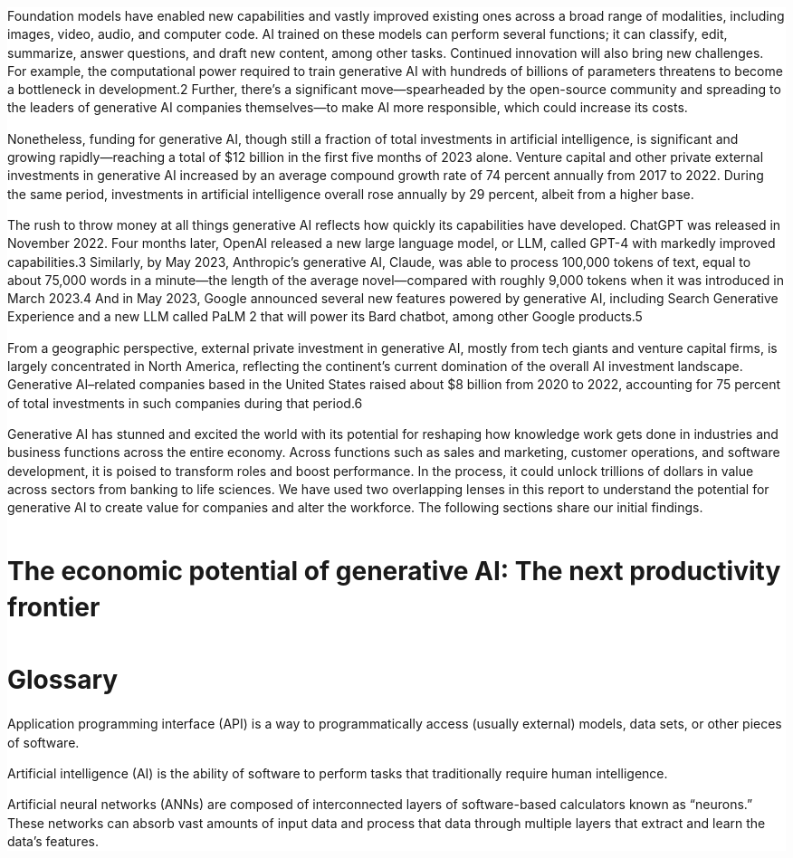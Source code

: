 Foundation models have enabled new capabilities and vastly improved existing ones across a broad range of modalities, including images, video, audio, and computer code. AI trained on these models can perform several functions; it can classify, edit, summarize, answer questions, and draft new content, among other tasks. Continued innovation will also bring new challenges. For example, the computational power required to train generative AI with hundreds of billions of parameters threatens to become a bottleneck in development.2 Further, there’s a significant move—spearheaded by the open-source community and spreading to the leaders of generative AI companies themselves—to make AI more responsible, which could increase its costs.

Nonetheless, funding for generative AI, though still a fraction of total investments in artificial intelligence, is significant and growing rapidly—reaching a total of $12 billion in the first five months of 2023 alone. Venture capital and other private external investments in generative AI increased by an average compound growth rate of 74 percent annually from 2017 to 2022. During the same period, investments in artificial intelligence overall rose annually by 29 percent, albeit from a higher base.

The rush to throw money at all things generative AI reflects how quickly its capabilities have developed. ChatGPT was released in November 2022. Four months later, OpenAI released a new large language model, or LLM, called GPT-4 with markedly improved capabilities.3 Similarly, by May 2023, Anthropic’s generative AI, Claude, was able to process 100,000 tokens of text, equal to about 75,000 words in a minute—the length of the average novel—compared with roughly 9,000 tokens when it was introduced in March 2023.4 And in May 2023, Google announced several new features powered by generative AI, including Search Generative Experience and a new LLM called PaLM 2 that will power its Bard chatbot, among other Google products.5

From a geographic perspective, external private investment in generative AI, mostly from tech giants and venture capital firms, is largely concentrated in North America, reflecting the continent’s current domination of the overall AI investment landscape. Generative AI–related companies based in the United States raised about $8 billion from 2020 to 2022, accounting for 75 percent of total investments in such companies during that period.6

Generative AI has stunned and excited the world with its potential for reshaping how knowledge work gets done in industries and business functions across the entire economy. Across functions such as sales and marketing, customer operations, and software development, it is poised to transform roles and boost performance. In the process, it could unlock trillions of dollars in value across sectors from banking to life sciences. We have used two overlapping lenses in this report to understand the potential for generative AI to create value for companies and alter the workforce. The following sections share our initial findings.

# The economic potential of generative AI: The next productivity frontier

# Glossary

Application programming interface (API) is a way to programmatically access (usually external) models, data sets, or other pieces of software.

Artificial intelligence (AI) is the ability of software to perform tasks that traditionally require human intelligence.

Artificial neural networks (ANNs) are composed of interconnected layers of software-based calculators known as “neurons.” These networks can absorb vast amounts of input data and process that data through multiple layers that extract and learn the data’s features.
